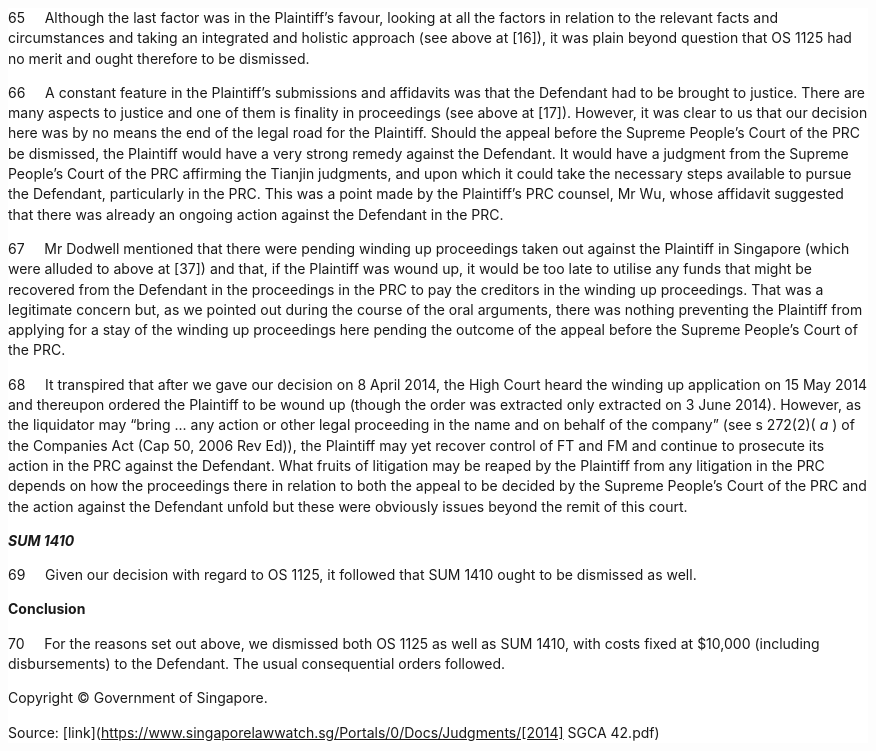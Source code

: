 
65     Although the last factor was in the Plaintiff’s favour, looking at all the factors in relation to the relevant facts and circumstances and taking an integrated and holistic approach (see above at [16]), it was plain beyond question that OS 1125 had no merit and ought therefore to be dismissed. 

66     A constant feature in the Plaintiff’s submissions and affidavits was that the Defendant had to be brought to justice. There are many aspects to justice and one of them is finality in proceedings (see above at [17]). However, it was clear to us that our decision here was by no means the end of the legal road for the Plaintiff. Should the appeal before the Supreme People’s Court of the PRC be dismissed, the Plaintiff would have a very strong remedy against the Defendant. It would have a judgment from the Supreme People’s Court of the PRC affirming the Tianjin judgments, and upon which it could take the necessary steps available to pursue the Defendant, particularly in the PRC. This was a point made by the Plaintiff’s PRC counsel, Mr Wu, whose affidavit suggested that there was already an ongoing action against the Defendant in the PRC. 

67     Mr Dodwell mentioned that there were pending winding up proceedings taken out against the Plaintiff in Singapore (which were alluded to above at [37]) and that, if the Plaintiff was wound up, it would be too late to utilise any funds that might be recovered from the Defendant in the proceedings in the PRC to pay the creditors in the winding up proceedings. That was a legitimate concern but, as we pointed out during the course of the oral arguments, there was nothing preventing the Plaintiff from applying for a stay of the winding up proceedings here pending the outcome of the appeal before the Supreme People’s Court of the PRC. 

68     It transpired that after we gave our decision on 8 April 2014, the High Court heard the winding up application on 15 May 2014 and thereupon ordered the Plaintiff to be wound up (though the order was extracted only extracted on 3 June 2014). However, as the liquidator may “bring ... any action or other legal proceeding in the name and on behalf of the company” (see s 272(2)( _a_ ) of the Companies Act (Cap 50, 2006 Rev Ed)), the Plaintiff may yet recover control of FT and FM and continue to prosecute its action in the PRC against the Defendant. What fruits of litigation may be reaped by the Plaintiff from any litigation in the PRC depends on how the proceedings there in relation to both the appeal to be decided by the Supreme People’s Court of the PRC and the action against the Defendant unfold but these were obviously issues beyond the remit of this court. 

**_SUM 1410_** 

69     Given our decision with regard to OS 1125, it followed that SUM 1410 ought to be dismissed as well. 

**Conclusion** 

70     For the reasons set out above, we dismissed both OS 1125 as well as SUM 1410, with costs fixed at $10,000 (including disbursements) to the Defendant. The usual consequential orders followed. 

 Copyright © Government of Singapore. 


Source: [link](https://www.singaporelawwatch.sg/Portals/0/Docs/Judgments/[2014] SGCA 42.pdf)
